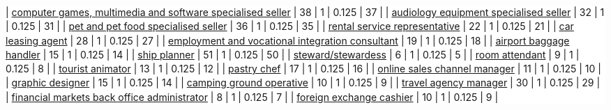 | [computer games, multimedia and software specialised seller](computer_games,_multimedia_and_software_specialised_seller.md)                                       |                          38 |                                      1 |                                      0.125 |                                 37 |
| [audiology equipment specialised seller](audiology_equipment_specialised_seller.md)                                                                               |                          32 |                                      1 |                                      0.125 |                                 31 |
| [pet and pet food specialised seller](pet_and_pet_food_specialised_seller.md)                                                                                     |                          36 |                                      1 |                                      0.125 |                                 35 |
| [rental service representative](rental_service_representative.md)                                                                                                 |                          22 |                                      1 |                                      0.125 |                                 21 |
| [car leasing agent](car_leasing_agent.md)                                                                                                                         |                          28 |                                      1 |                                      0.125 |                                 27 |
| [employment and vocational integration consultant](employment_and_vocational_integration_consultant.md)                                                           |                          19 |                                      1 |                                      0.125 |                                 18 |
| [airport baggage handler](airport_baggage_handler.md)                                                                                                             |                          15 |                                      1 |                                      0.125 |                                 14 |
| [ship planner](ship_planner.md)                                                                                                                                   |                          51 |                                      1 |                                      0.125 |                                 50 |
| [steward/stewardess](steward-stewardess.md)                                                                                                                       |                           6 |                                      1 |                                      0.125 |                                  5 |
| [room attendant](room_attendant.md)                                                                                                                               |                           9 |                                      1 |                                      0.125 |                                  8 |
| [tourist animator](tourist_animator.md)                                                                                                                           |                          13 |                                      1 |                                      0.125 |                                 12 |
| [pastry chef](pastry_chef.md)                                                                                                                                     |                          17 |                                      1 |                                      0.125 |                                 16 |
| [online sales channel manager](online_sales_channel_manager.md)                                                                                                   |                          11 |                                      1 |                                      0.125 |                                 10 |
| [graphic designer](graphic_designer.md)                                                                                                                           |                          15 |                                      1 |                                      0.125 |                                 14 |
| [camping ground operative](camping_ground_operative.md)                                                                                                           |                          10 |                                      1 |                                      0.125 |                                  9 |
| [travel agency manager](travel_agency_manager.md)                                                                                                                 |                          30 |                                      1 |                                      0.125 |                                 29 |
| [financial markets back office administrator](financial_markets_back_office_administrator.md)                                                                     |                           8 |                                      1 |                                      0.125 |                                  7 |
| [foreign exchange cashier](foreign_exchange_cashier.md)                                                                                                           |                          10 |                                      1 |                                      0.125 |                                  9 |
